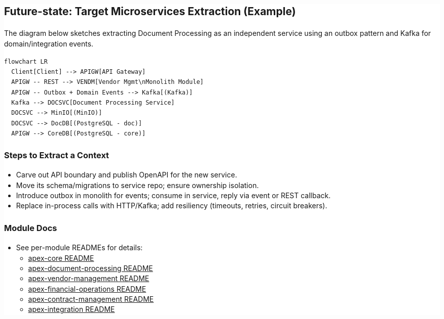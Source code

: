 ## Future-state: Target Microservices Extraction (Example)
The diagram below sketches extracting Document Processing as an independent service using an outbox pattern and Kafka for domain/integration events.

```mermaid
flowchart LR
  Client[Client] --> APIGW[API Gateway]
  APIGW -- REST --> VENDM[Vendor Mgmt\nMonolith Module]
  APIGW -- Outbox + Domain Events --> Kafka[(Kafka)]
  Kafka --> DOCSVC[Document Processing Service]
  DOCSVC --> MinIO[(MinIO)]
  DOCSVC --> DocDB[(PostgreSQL - doc)]
  APIGW --> CoreDB[(PostgreSQL - core)]
```

### Steps to Extract a Context
- Carve out API boundary and publish OpenAPI for the new service.
- Move its schema/migrations to service repo; ensure ownership isolation.
- Introduce outbox in monolith for events; consume in service, reply via event or REST callback.
- Replace in-process calls with HTTP/Kafka; add resiliency (timeouts, retries, circuit breakers).

### Module Docs
- See per-module READMEs for details:
  - [apex-core README](../apex-core/README.md)
  - [apex-document-processing README](../apex-document-processing/README.md)
  - [apex-vendor-management README](../apex-vendor-management/README.md)
  - [apex-financial-operations README](../apex-financial-operations/README.md)
  - [apex-contract-management README](../apex-contract-management/README.md)
  - [apex-integration README](../apex-integration/README.md)
